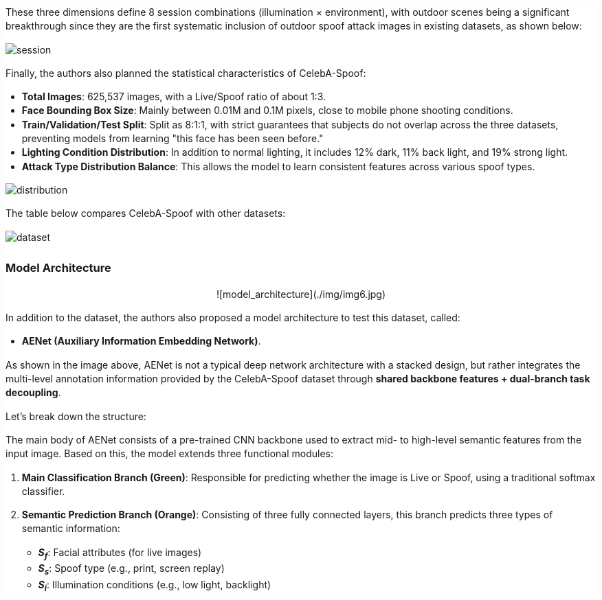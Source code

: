These three dimensions define 8 session combinations (illumination × environment), with outdoor scenes being a significant breakthrough since they are the first systematic inclusion of outdoor spoof attack images in existing datasets, as shown below:

![session](./img/img4.jpg)

Finally, the authors also planned the statistical characteristics of CelebA-Spoof:

- **Total Images**: 625,537 images, with a Live/Spoof ratio of about 1:3.
- **Face Bounding Box Size**: Mainly between 0.01M and 0.1M pixels, close to mobile phone shooting conditions.
- **Train/Validation/Test Split**: Split as 8:1:1, with strict guarantees that subjects do not overlap across the three datasets, preventing models from learning "this face has been seen before."
- **Lighting Condition Distribution**: In addition to normal lighting, it includes 12% dark, 11% back light, and 19% strong light.
- **Attack Type Distribution Balance**: This allows the model to learn consistent features across various spoof types.

![distribution](./img/img5.jpg)

The table below compares CelebA-Spoof with other datasets:

![dataset](./img/img2.jpg)

### Model Architecture

<div align="center">
<figure style={{"width": "90%"}}>
![model_architecture](./img/img6.jpg)
</figure>
</div>

In addition to the dataset, the authors also proposed a model architecture to test this dataset, called:

- **AENet (Auxiliary Information Embedding Network)**.

As shown in the image above, AENet is not a typical deep network architecture with a stacked design, but rather integrates the multi-level annotation information provided by the CelebA-Spoof dataset through **shared backbone features + dual-branch task decoupling**.

Let’s break down the structure:

The main body of AENet consists of a pre-trained CNN backbone used to extract mid- to high-level semantic features from the input image. Based on this, the model extends three functional modules:

1. **Main Classification Branch (Green)**: Responsible for predicting whether the image is Live or Spoof, using a traditional softmax classifier.
2. **Semantic Prediction Branch (Orange)**: Consisting of three fully connected layers, this branch predicts three types of semantic information:

   - **$S_f$**: Facial attributes (for live images)
   - **$S_s$**: Spoof type (e.g., print, screen replay)
   - **$S_i$**: Illumination conditions (e.g., low light, backlight)
